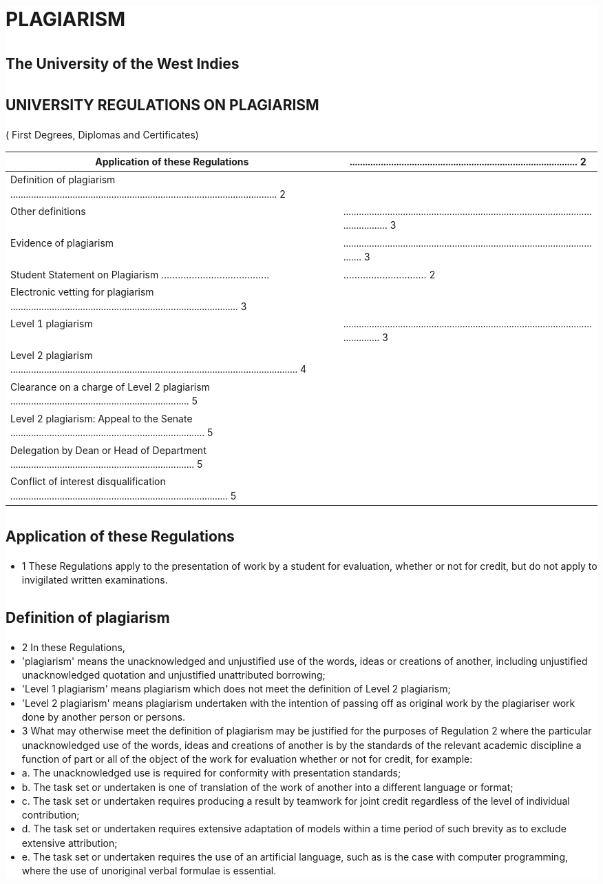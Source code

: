 # PLAGIARISM



## The University of the West Indies

## UNIVERSITY REGULATIONS ON PLAGIARISM

( First Degrees, Diplomas and Certificates)

| Application of these Regulations                                                                                                     | ........................................................................................ 2                          |
|--------------------------------------------------------------------------------------------------------------------------------------|---------------------------------------------------------------------------------------------------------------------|
| Definition of plagiarism   ....................................................................................................... 2 |                                                                                                                     |
| Other definitions                                                                                                                    | ................................................................................................................. 3 |
| Evidence of plagiarism                                                                                                               | ....................................................................................................... 3           |
| Student Statement on  Plagiarism …………………………………                                                                                       | ………………………… 2                                                                                                        |
| Electronic vetting for plagiarism   ........................................................................................ 3       |                                                                                                                     |
| Level 1 plagiarism                                                                                                                   | .............................................................................................................. 3    |
| Level 2 plagiarism ............................................................................................................... 4 |                                                                                                                     |
| Clearance on a charge of Level 2 plagiarism   ..................................................................... 5                |                                                                                                                     |
| Level 2 plagiarism: Appeal to the Senate  ........................................................................... 5              |                                                                                                                     |
| Delegation by Dean or Head of Department   ....................................................................... 5                 |                                                                                                                     |
| Conflict of interest disqualification  .................................................................................... 5        |                                                                                                                     |

## Application of these Regulations

- 1 These Regulations apply to the presentation of work by a student for evaluation, whether or not for credit, but do not apply to invigilated written examinations.

## Definition of plagiarism

- 2 In these Regulations,
- 'plagiarism' means the unacknowledged and unjustified use of the words, ideas or creations of another, including unjustified unacknowledged quotation and unjustified unattributed borrowing;
- 'Level 1 plagiarism' means plagiarism which does not meet the definition of Level 2 plagiarism;
- 'Level 2 plagiarism' means plagiarism undertaken with the intention of passing off as original work by the plagiariser work done by another person or persons.
- 3 What may otherwise meet the definition of plagiarism may be justified for the purposes of Regulation 2 where the particular unacknowledged use of the words, ideas and creations of another is by the standards of the relevant academic discipline a function of part or all of the object of the work for evaluation whether or not  for credit, for example:
- a. The unacknowledged use is required for conformity with presentation standards;
- b. The task set or undertaken is one of translation of the work of another into a different language or format;
- c. The task set or undertaken requires producing a result by teamwork for joint credit regardless of the level of individual contribution;
- d. The task set or undertaken requires extensive adaptation of models within a time period of such brevity as to exclude extensive attribution;
- e. The task set or undertaken requires the use of an artificial language, such as is the case with computer programming, where the use of unoriginal verbal formulae is essential.
